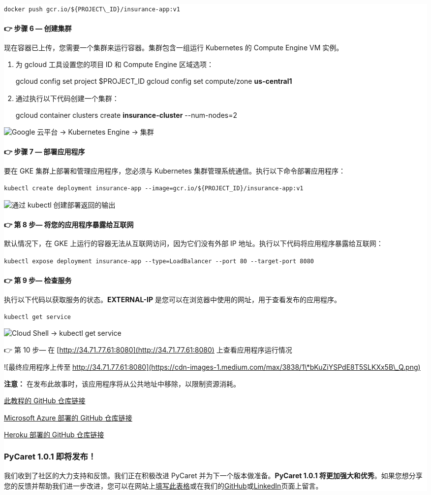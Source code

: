     docker push gcr.io/${PROJECT\_ID}/insurance-app:v1

#### 👉 步骤 6 — 创建集群

现在容器已上传，您需要一个集群来运行容器。集群包含一组运行 Kubernetes 的 Compute Engine VM 实例。

1.  为 gcloud 工具设置您的项目 ID 和 Compute Engine 区域选项：

    gcloud config set project $PROJECT\_ID gcloud config set compute/zone **us-central1**
2.  通过执行以下代码创建一个集群：

    gcloud container clusters create **insurance-cluster** --num-nodes=2

![Google 云平台 → Kubernetes Engine → 集群](https://cdn-images-1.medium.com/max/3832/1\*l2sHrv5nuFjDKiyAtjYapQ.png)

#### 👉 步骤 7 — 部署应用程序

要在 GKE 集群上部署和管理应用程序，您必须与 Kubernetes 集群管理系统通信。执行以下命令部署应用程序：

```
kubectl create deployment insurance-app --image=gcr.io/${PROJECT_ID}/insurance-app:v1
```
![通过 kubectl 创建部署返回的输出](https://cdn-images-1.medium.com/max/3836/1\*p0\_A6PZnfYJ4mnttM7lzzA.png)

#### 👉 第 8 步— 将您的应用程序暴露给互联网

默认情况下，在 GKE 上运行的容器无法从互联网访问，因为它们没有外部 IP 地址。执行以下代码将应用程序暴露给互联网：

```
kubectl expose deployment insurance-app --type=LoadBalancer --port 80 --target-port 8080
```

#### 👉 第 9 步— 检查服务

执行以下代码以获取服务的状态。**EXTERNAL-IP** 是您可以在浏览器中使用的网址，用于查看发布的应用程序。

```
kubectl get service
```

![Cloud Shell → kubectl get service](https://cdn-images-1.medium.com/max/3832/1\*aRWl7frtmvPYaYjAoloFgQ.png)

👉 第 10 步— 在 [http://34.71.77.61:8080](http://34.71.77.61:8080) 上查看应用程序运行情况

![最终应用程序上传至 http://34.71.77.61:8080](https://cdn-images-1.medium.com/max/3838/1\*bKuZiYSPdE8T5SLKXx5B\_Q.png)

**注意：** 在发布此故事时，该应用程序将从公共地址中移除，以限制资源消耗。

[此教程的 GitHub 仓库链接](https://www.github.com/pycaret/pycaret-deployment-google)

[Microsoft Azure 部署的 GitHub 仓库链接](https://www.github.com/pycaret/pycaret-azure-deployment)

[Heroku 部署的 GitHub 仓库链接](https://www.github.com/pycaret/deployment-heroku)

### PyCaret 1.0.1 即将发布！

我们收到了社区的大力支持和反馈。我们正在积极改进 PyCaret 并为下一个版本做准备。**PyCaret 1.0.1 将更加强大和优秀**。如果您想分享您的反馈并帮助我们进一步改进，您可以在网站上[填写此表格](https://www.pycaret.org/feedback)或在我们的[GitHub](https://www.github.com/pycaret/)或[LinkedIn](https://www.linkedin.com/company/pycaret/)页面上留言。
